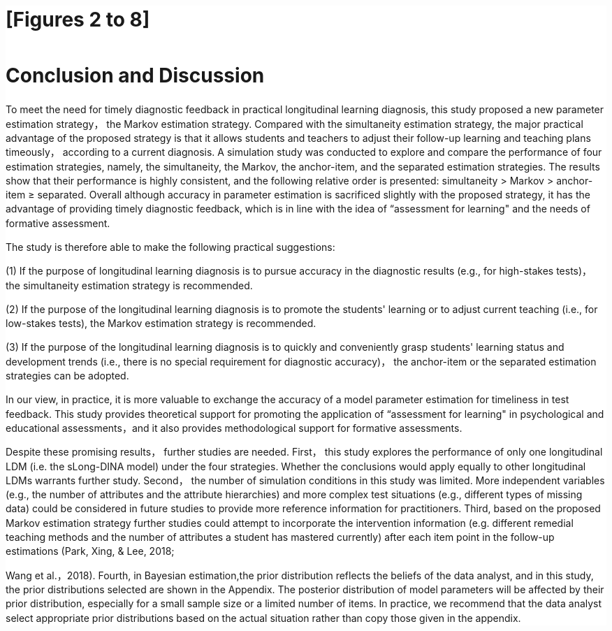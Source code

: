 # [Figures 2 to 8]

# Conclusion and Discussion

To meet the need for timely diagnostic feedback in practical longitudinal learning diagnosis, this study proposed a new parameter estimation strategy， the Markov estimation strategy. Compared with the simultaneity estimation strategy, the major practical advantage of the proposed strategy is that it allows students and teachers to adjust their follow-up learning and teaching plans timeously， according to a current diagnosis. A simulation study was conducted to explore and compare the performance of four estimation strategies, namely, the simultaneity, the Markov, the anchor-item, and the separated estimation strategies. The results show that their performance is highly consistent, and the following relative order is presented: simultaneity $>$ Markov $>$ anchor-item $\geq$ separated. Overall although accuracy in parameter estimation is sacrificed slightly with the proposed strategy, it has the advantage of providing timely diagnostic feedback, which is in line with the idea of “assessment for learning" and the needs of formative assessment.

The study is therefore able to make the following practical suggestions:

(1) If the purpose of longitudinal learning diagnosis is to pursue accuracy in the diagnostic results (e.g., for high-stakes tests)， the simultaneity estimation strategy is recommended.

(2) If the purpose of the longitudinal learning diagnosis is to promote the students' learning or to adjust current teaching (i.e., for low-stakes tests), the Markov estimation strategy is recommended.

(3) If the purpose of the longitudinal learning diagnosis is to quickly and conveniently grasp students' learning status and development trends (i.e., there is no special requirement for diagnostic accuracy)， the anchor-item or the separated estimation strategies can be adopted.

In our view, in practice, it is more valuable to exchange the accuracy of a model parameter estimation for timeliness in test feedback. This study provides theoretical support for promoting the application of “assessment for learning" in psychological and educational assessments，and it also provides methodological support for formative assessments.

Despite these promising results， further studies are needed. First， this study explores the performance of only one longitudinal LDM (i.e. the sLong-DINA model) under the four strategies. Whether the conclusions would apply equally to other longitudinal LDMs warrants further study. Second， the number of simulation conditions in this study was limited. More independent variables (e.g., the number of attributes and the attribute hierarchies) and more complex test situations (e.g., different types of missing data) could be considered in future studies to provide more reference information for practitioners. Third, based on the proposed Markov estimation strategy further studies could attempt to incorporate the intervention information (e.g. different remedial teaching methods and the number of attributes a student has mastered currently) after each item point in the follow-up estimations (Park, Xing, & Lee, 2018;

Wang et al.，2018). Fourth, in Bayesian estimation,the prior distribution reflects the beliefs of the data analyst, and in this study, the prior distributions selected are shown in the Appendix. The posterior distribution of model parameters will be affected by their prior distribution, especially for a small sample size or a limited number of items. In practice, we recommend that the data analyst select appropriate prior distributions based on the actual situation rather than copy those given in the appendix.
